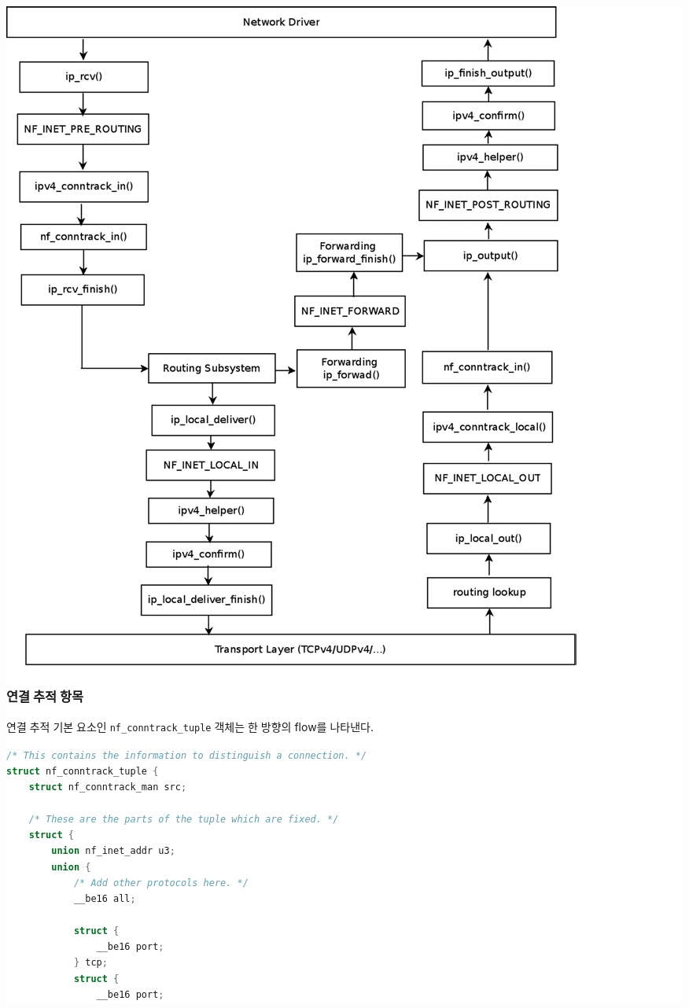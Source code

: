 ![conn_track](https://github.com/pr0gr4m/pr0gr4m.github.io/blob/master/img/conn_track.png?raw=true)

### 연결 추적 항목

연결 추적 기본 요소인 ```nf_conntrack_tuple``` 객체는 한 방향의 flow를 나타낸다.  
```c
/* This contains the information to distinguish a connection. */
struct nf_conntrack_tuple {
	struct nf_conntrack_man src;

	/* These are the parts of the tuple which are fixed. */
	struct {
		union nf_inet_addr u3;
		union {
			/* Add other protocols here. */
			__be16 all;

			struct {
				__be16 port;
			} tcp;
			struct {
				__be16 port;
```